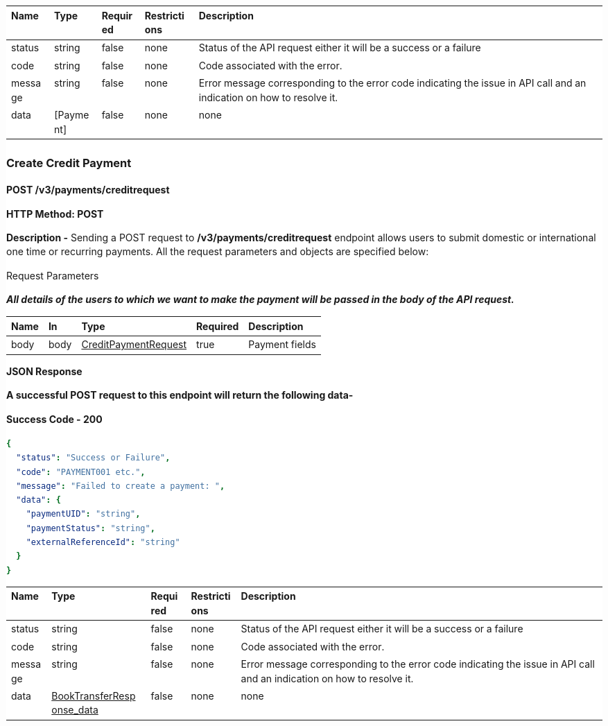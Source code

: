 ```yaml Before
```

|**Name**|**Type**|**Required**|**Restrictions**|**Description**|
| :- | :- | :- | :- | :- |
|status|string|false|none|Status of the API request either it will be a success or a failure|
|code|string|false|none|Code associated with the error.|
|message|string|false|none|Error message corresponding to the error code indicating the issue in API call and an indication on how to resolve it.|
|data|[Payment]|false|none|none|

### **Create Credit Payment**
**POST /v3/payments/creditrequest**

**HTTP Method: POST**

**Description -** Sending a POST request to **/v3/payments/creditrequest** endpoint allows users to submit domestic or international one time or recurring payments. All the request parameters and objects are specified below:

Request Parameters

***All details of the users to which we want to make the payment will be passed in the body of the API request.***


|**Name**|**In**|**Type**|**Required**|**Description**|
| :- | :- | :- | :- | :- |
|body|body|[CreditPaymentRequest](https://apidocs.finzly.net/dashboard?java=#schemacreditpaymentrequest)|true|Payment fields|


**JSON Response**

**A successful POST request to this endpoint will return the following data-** 

**Success Code - 200**

```yaml Before
{
  "status": "Success or Failure",
  "code": "PAYMENT001 etc.",
  "message": "Failed to create a payment: ",
  "data": {
    "paymentUID": "string",
    "paymentStatus": "string",
    "externalReferenceId": "string"
  }
}

```

|**Name**|**Type**|**Required**|**Restrictions**|**Description**|
| :- | :- | :- | :- | :- |
|status|string|false|none|Status of the API request either it will be a success or a failure|
|code|string|false|none|Code associated with the error.|
|message|string|false|none|Error message corresponding to the error code indicating the issue in API call and an indication on how to resolve it.|
|data|[BookTransferResponse_data](https://apidocs.finzly.net/dashboard?java=#schemabooktransferresponse_data)|false|none|none|
